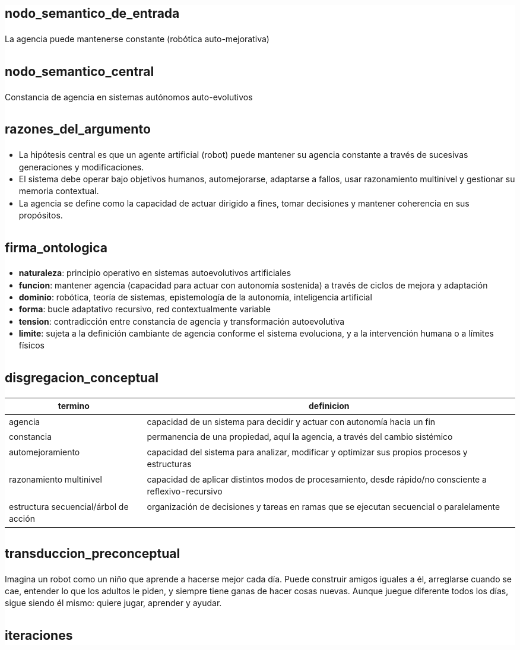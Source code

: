 ## nodo_semantico_de_entrada

La agencia puede mantenerse constante (robótica auto-mejorativa)

## nodo_semantico_central

Constancia de agencia en sistemas autónomos auto-evolutivos

## razones_del_argumento

- La hipótesis central es que un agente artificial (robot) puede mantener su agencia constante a través de sucesivas generaciones y modificaciones.
- El sistema debe operar bajo objetivos humanos, automejorarse, adaptarse a fallos, usar razonamiento multinivel y gestionar su memoria contextual.
- La agencia se define como la capacidad de actuar dirigido a fines, tomar decisiones y mantener coherencia en sus propósitos.

## firma_ontologica

- **naturaleza**: principio operativo en sistemas autoevolutivos artificiales
- **funcion**: mantener agencia (capacidad para actuar con autonomía sostenida) a través de ciclos de mejora y adaptación
- **dominio**: robótica, teoría de sistemas, epistemología de la autonomía, inteligencia artificial
- **forma**: bucle adaptativo recursivo, red contextualmente variable
- **tension**: contradicción entre constancia de agencia y transformación autoevolutiva
- **limite**: sujeta a la definición cambiante de agencia conforme el sistema evoluciona, y a la intervención humana o a límites físicos

## disgregacion_conceptual

| termino | definicion |
| --- | --- |
| agencia | capacidad de un sistema para decidir y actuar con autonomía hacia un fin |
| constancia | permanencia de una propiedad, aquí la agencia, a través del cambio sistémico |
| automejoramiento | capacidad del sistema para analizar, modificar y optimizar sus propios procesos y estructuras |
| razonamiento multinivel | capacidad de aplicar distintos modos de procesamiento, desde rápido/no consciente a reflexivo-recursivo |
| estructura secuencial/árbol de acción | organización de decisiones y tareas en ramas que se ejecutan secuencial o paralelamente |

## transduccion_preconceptual

Imagina un robot como un niño que aprende a hacerse mejor cada día. Puede construir amigos iguales a él, arreglarse cuando se cae, entender lo que los adultos le piden, y siempre tiene ganas de hacer cosas nuevas. Aunque juegue diferente todos los días, sigue siendo él mismo: quiere jugar, aprender y ayudar.

## iteraciones
